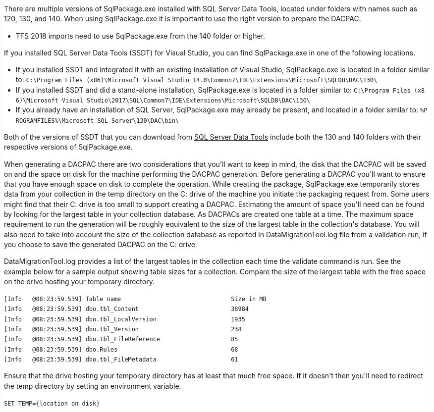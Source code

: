 There are multiple versions of SqlPackage.exe installed with SQL Server Data Tools, located under folders with names such as 120, 130, and 140. When using SqlPackage.exe it is important to use the right version to prepare the DACPAC.

- TFS 2018 imports need to use SqlPackage.exe from the 140 folder or higher.

If you installed SQL Server Data Tools (SSDT) for Visual Studio, you can find SqlPackage.exe in one of the following locations.

- If you installed SSDT and integrated it with an existing installation of Visual Studio, SqlPackage.exe is located in a folder similar to: `C:\Program Files (x86)\Microsoft Visual Studio 14.0\Common7\IDE\Extensions\Microsoft\SQLDB\DAC\130\`
- If you installed SSDT and did a stand-alone installation, SqlPackage.exe is located in a folder similar to: `C:\Program Files (x86)\Microsoft Visual Studio\2017\SQL\Common7\IDE\Extensions\Microsoft\SQLDB\DAC\130\`
- If you already have an installation of SQL Server, SqlPackage.exe may already be present, and located in a folder similar to: `%PROGRAMFILES%\Microsoft SQL Server\130\DAC\bin\`

Both of the versions of SSDT that you can download from [SQL Server Data Tools](/sql/ssdt/download-sql-server-data-tools-ssdt) include both the 130 and 140 folders with their respective versions of SqlPackage.exe.

When generating a DACPAC there are two considerations that you'll want to keep in mind, the disk that the DACPAC will be saved on and the space on disk for the machine performing the DACPAC generation. Before generating a DACPAC you'll want to ensure that you have enough space on disk to complete the operation. While creating the package, SqlPackage.exe temporarily stores data from your collection in the temp directory on the C: drive of the machine you initiate the packaging request from. Some users might find that their C: drive is too small to support creating a DACPAC. Estimating the amount of space you'll need can be found by looking for the largest table in your collection database. As DACPACs are created one table at a time. The maximum space requirement to run the generation will be roughly equivalent to the size of the largest table in the collection's database. You will also need to take into account the size of the collection database as reported in DataMigrationTool.log file from a validation run, if you choose to save the generated DACPAC on the C: drive.

DataMigrationTool.log provides a list of the largest tables in the collection each time the validate command is run. See the example below for a sample output showing table sizes for a collection. Compare the size of the largest table with the free space on the drive hosting your temporary directory.

```cmdline
[Info   @08:23:59.539] Table name                               Size in MB
[Info   @08:23:59.539] dbo.tbl_Content                          38984
[Info   @08:23:59.539] dbo.tbl_LocalVersion                     1935
[Info   @08:23:59.539] dbo.tbl_Version                          238
[Info   @08:23:59.539] dbo.tbl_FileReference                    85
[Info   @08:23:59.539] dbo.Rules                                68
[Info   @08:23:59.539] dbo.tbl_FileMetadata                     61
```

Ensure that the drive hosting your temporary directory has at least that much free space. If it doesn't then you'll need to redirect the temp directory by setting an environment variable.

```cmdline
SET TEMP={location on disk}
```
